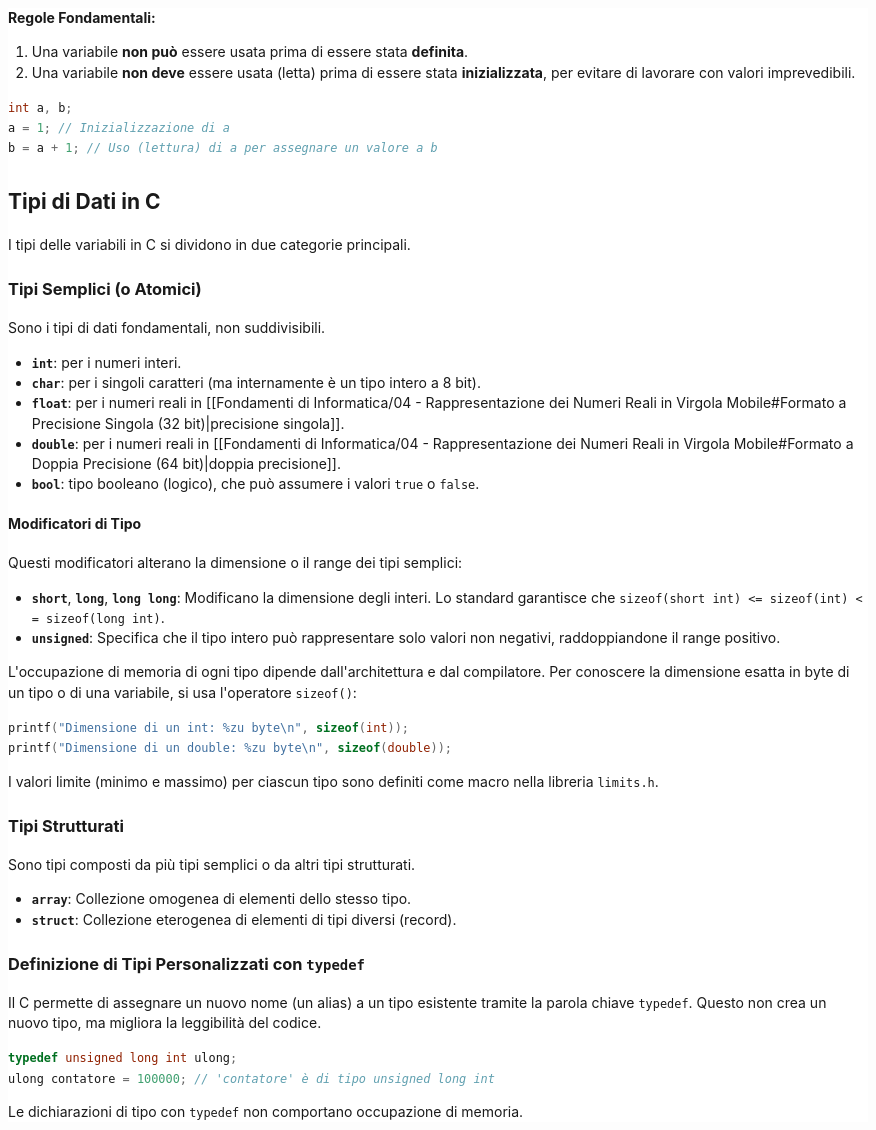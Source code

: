 **Regole Fondamentali:**  
1. Una variabile **non può** essere usata prima di essere stata **definita**.  
2. Una variabile **non deve** essere usata (letta) prima di essere stata **inizializzata**, per evitare di lavorare con valori imprevedibili.  
  
```c  
int a, b;  
a = 1; // Inizializzazione di a  
b = a + 1; // Uso (lettura) di a per assegnare un valore a b  
```  
  
## Tipi di Dati in C  
  
I tipi delle variabili in C si dividono in due categorie principali.  
  
### Tipi Semplici (o Atomici)  
Sono i tipi di dati fondamentali, non suddivisibili.  
- **`int`**: per i numeri interi.  
- **`char`**: per i singoli caratteri (ma internamente è un tipo intero a 8 bit).  
- **`float`**: per i numeri reali in [[Fondamenti di Informatica/04 - Rappresentazione dei Numeri Reali in Virgola Mobile#Formato a Precisione Singola (32 bit)|precisione singola]].  
- **`double`**: per i numeri reali in [[Fondamenti di Informatica/04 - Rappresentazione dei Numeri Reali in Virgola Mobile#Formato a Doppia Precisione (64 bit)|doppia precisione]].  
- **`bool`**: tipo booleano (logico), che può assumere i valori `true` o `false`.  
  
#### Modificatori di Tipo  
Questi modificatori alterano la dimensione o il range dei tipi semplici:  
- **`short`**, **`long`**, **`long long`**: Modificano la dimensione degli interi. Lo standard garantisce che `sizeof(short int) <= sizeof(int) <= sizeof(long int)`.  
- **`unsigned`**: Specifica che il tipo intero può rappresentare solo valori non negativi, raddoppiandone il range positivo.  
  
L'occupazione di memoria di ogni tipo dipende dall'architettura e dal compilatore. Per conoscere la dimensione esatta in byte di un tipo o di una variabile, si usa l'operatore `sizeof()`:  
```c  
printf("Dimensione di un int: %zu byte\n", sizeof(int));  
printf("Dimensione di un double: %zu byte\n", sizeof(double));  
```  
I valori limite (minimo e massimo) per ciascun tipo sono definiti come macro nella libreria `limits.h`.  
  
### Tipi Strutturati  
Sono tipi composti da più tipi semplici o da altri tipi strutturati.  
- **`array`**: Collezione omogenea di elementi dello stesso tipo.  
- **`struct`**: Collezione eterogenea di elementi di tipi diversi (record).  
  
### Definizione di Tipi Personalizzati con `typedef`  
Il C permette di assegnare un nuovo nome (un alias) a un tipo esistente tramite la parola chiave `typedef`. Questo non crea un nuovo tipo, ma migliora la leggibilità del codice.  
```c  
typedef unsigned long int ulong;  
ulong contatore = 100000; // 'contatore' è di tipo unsigned long int  
```  
Le dichiarazioni di tipo con `typedef` non comportano occupazione di memoria.  
  